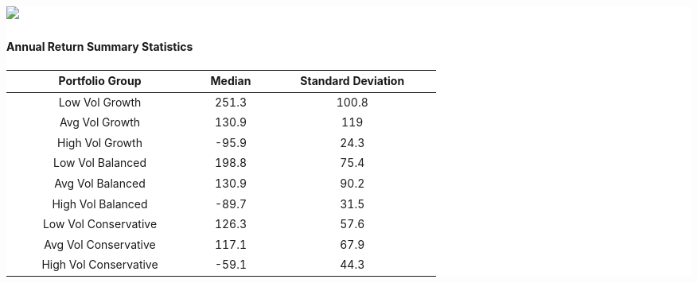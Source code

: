 ![](simulation_summary_files/figure-markdown_github/unnamed-chunk-18-1.png)

#### Annual Return Summary Statistics

<table style="width:71%;">
<colgroup>
<col width="30%" />
<col width="12%" />
<col width="27%" />
</colgroup>
<thead>
<tr class="header">
<th align="center">Portfolio Group</th>
<th align="center">Median</th>
<th align="center">Standard Deviation</th>
</tr>
</thead>
<tbody>
<tr class="odd">
<td align="center">Low Vol Growth</td>
<td align="center">251.3</td>
<td align="center">100.8</td>
</tr>
<tr class="even">
<td align="center">Avg Vol Growth</td>
<td align="center">130.9</td>
<td align="center">119</td>
</tr>
<tr class="odd">
<td align="center">High Vol Growth</td>
<td align="center">-95.9</td>
<td align="center">24.3</td>
</tr>
<tr class="even">
<td align="center">Low Vol Balanced</td>
<td align="center">198.8</td>
<td align="center">75.4</td>
</tr>
<tr class="odd">
<td align="center">Avg Vol Balanced</td>
<td align="center">130.9</td>
<td align="center">90.2</td>
</tr>
<tr class="even">
<td align="center">High Vol Balanced</td>
<td align="center">-89.7</td>
<td align="center">31.5</td>
</tr>
<tr class="odd">
<td align="center">Low Vol Conservative</td>
<td align="center">126.3</td>
<td align="center">57.6</td>
</tr>
<tr class="even">
<td align="center">Avg Vol Conservative</td>
<td align="center">117.1</td>
<td align="center">67.9</td>
</tr>
<tr class="odd">
<td align="center">High Vol Conservative</td>
<td align="center">-59.1</td>
<td align="center">44.3</td>
</tr>